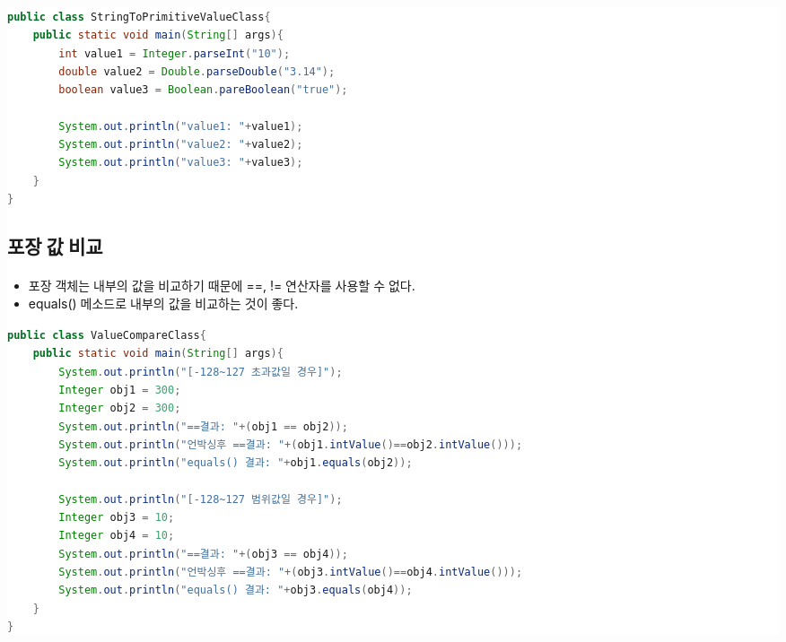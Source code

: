 ~~~java
public class StringToPrimitiveValueClass{
    public static void main(String[] args){
        int value1 = Integer.parseInt("10");
        double value2 = Double.parseDouble("3.14");
        boolean value3 = Boolean.pareBoolean("true");

        System.out.println("value1: "+value1);
        System.out.println("value2: "+value2);
        System.out.println("value3: "+value3);
    }
}
~~~

## 포장 값 비교
- 포장 객체는 내부의 값을 비교하기 때문에 ==, != 연산자를 사용할 수 없다.
- equals() 메소드로 내부의 값을 비교하는 것이 좋다.

~~~java
public class ValueCompareClass{
    public static void main(String[] args){
        System.out.println("[-128~127 초과값일 경우]");
        Integer obj1 = 300;
        Integer obj2 = 300;
        System.out.println("==결과: "+(obj1 == obj2));
        System.out.println("언박싱후 ==결과: "+(obj1.intValue()==obj2.intValue()));
        System.out.println("equals() 결과: "+obj1.equals(obj2));
        
        System.out.println("[-128~127 범위값일 경우]");
        Integer obj3 = 10;
        Integer obj4 = 10;
        System.out.println("==결과: "+(obj3 == obj4));
        System.out.println("언박싱후 ==결과: "+(obj3.intValue()==obj4.intValue()));
        System.out.println("equals() 결과: "+obj3.equals(obj4));
    }
}
~~~






